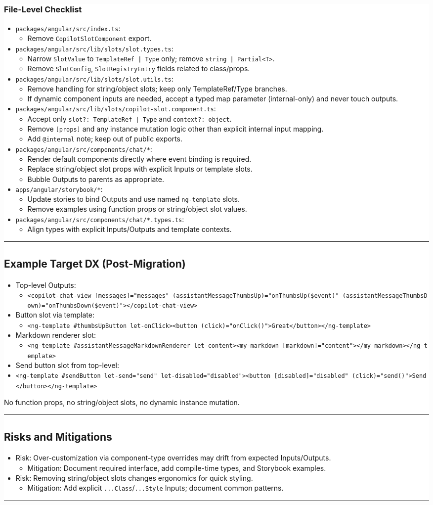 ### File-Level Checklist
- `packages/angular/src/index.ts`:
  - Remove `CopilotSlotComponent` export.
- `packages/angular/src/lib/slots/slot.types.ts`:
  - Narrow `SlotValue` to `TemplateRef | Type` only; remove `string | Partial<T>`.
  - Remove `SlotConfig`, `SlotRegistryEntry` fields related to class/props.
- `packages/angular/src/lib/slots/slot.utils.ts`:
  - Remove handling for string/object slots; keep only TemplateRef/Type branches.
  - If dynamic component inputs are needed, accept a typed map parameter (internal-only) and never touch outputs.
- `packages/angular/src/lib/slots/copilot-slot.component.ts`:
  - Accept only `slot?: TemplateRef | Type` and `context?: object`.
  - Remove `[props]` and any instance mutation logic other than explicit internal input mapping.
  - Add `@internal` note; keep out of public exports.
- `packages/angular/src/components/chat/*`:
  - Render default components directly where event binding is required.
  - Replace string/object slot props with explicit Inputs or template slots.
  - Bubble Outputs to parents as appropriate.
- `apps/angular/storybook/*`:
  - Update stories to bind Outputs and use named `ng-template` slots.
  - Remove examples using function props or string/object slot values.
- `packages/angular/src/components/chat/*.types.ts`:
  - Align types with explicit Inputs/Outputs and template contexts.


---

## Example Target DX (Post-Migration)

- Top-level Outputs:
  - `<copilot-chat-view [messages]="messages" (assistantMessageThumbsUp)="onThumbsUp($event)" (assistantMessageThumbsDown)="onThumbsDown($event)"></copilot-chat-view>`
- Button slot via template:
  - `<ng-template #thumbsUpButton let-onClick><button (click)="onClick()">Great</button></ng-template>`
- Markdown renderer slot:
  - `<ng-template #assistantMessageMarkdownRenderer let-content><my-markdown [markdown]="content"></my-markdown></ng-template>`
- Send button slot from top-level:
- `<ng-template #sendButton let-send="send" let-disabled="disabled"><button [disabled]="disabled" (click)="send()">Send</button></ng-template>`

No function props, no string/object slots, no dynamic instance mutation.

---

## Risks and Mitigations

- Risk: Over-customization via component-type overrides may drift from expected Inputs/Outputs.
  - Mitigation: Document required interface, add compile-time types, and Storybook examples.
- Risk: Removing string/object slots changes ergonomics for quick styling.
  - Mitigation: Add explicit `...Class`/`...Style` Inputs; document common patterns.

---